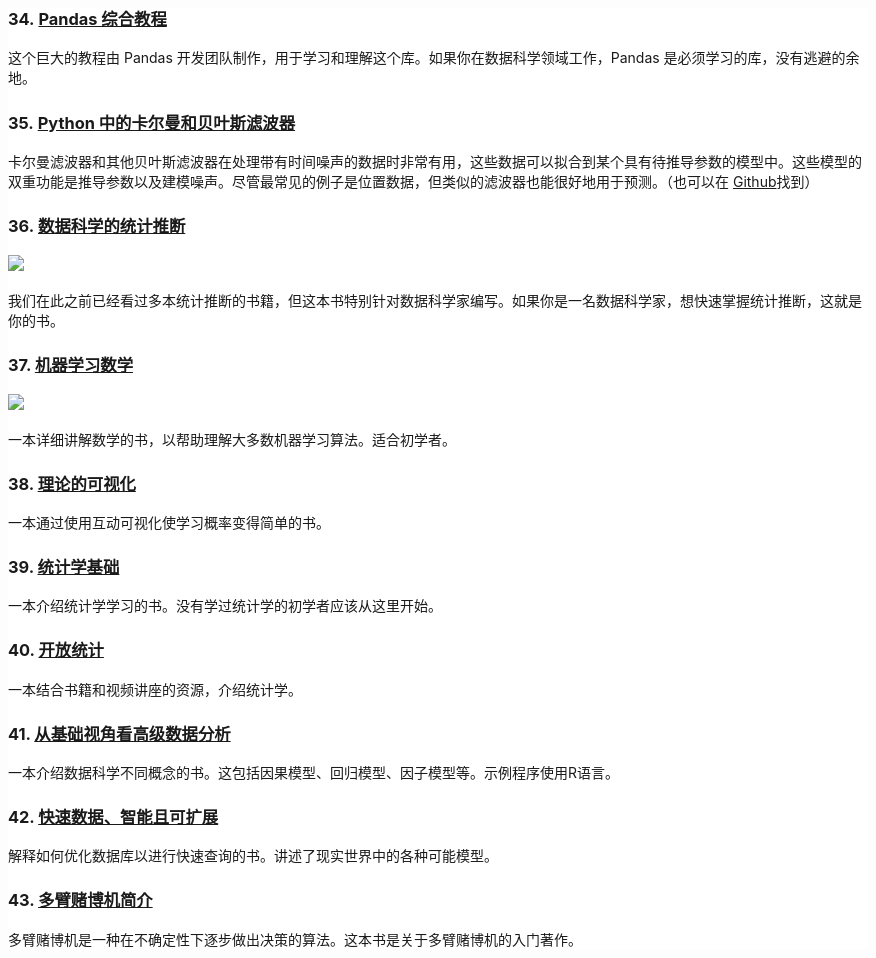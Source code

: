 ### 34. [Pandas 综合教程](https://pandas.pydata.org/docs/pandas.pdf)

这个巨大的教程由 Pandas 开发团队制作，用于学习和理解这个库。如果你在数据科学领域工作，Pandas 是必须学习的库，没有逃避的余地。

### 35. [Python 中的卡尔曼和贝叶斯滤波器](https://drive.google.com/file/d/0By_SW19c1BfhSVFzNHc0SjduNzg/view)

卡尔曼滤波器和其他贝叶斯滤波器在处理带有时间噪声的数据时非常有用，这些数据可以拟合到某个具有待推导参数的模型中。这些模型的双重功能是推导参数以及建模噪声。尽管最常见的例子是位置数据，但类似的滤波器也能很好地用于预测。（也可以在 [Github](https://github.com/rlabbe/Kalman-and-Bayesian-Filters-in-Python)找到）

### 36. [数据科学的统计推断](https://leanpub.com/LittleInferenceBook)

![](../Images/4931e7bb9b24feaad91168c02efd55aa.png)

我们在此之前已经看过多本统计推断的书籍，但这本书特别针对数据科学家编写。如果你是一名数据科学家，想快速掌握统计推断，这就是你的书。

### 37. [机器学习数学](https://mml-book.github.io/)

![](../Images/b21c1058134c1a76fc1b896f19672138.png)

一本详细讲解数学的书，以帮助理解大多数机器学习算法。适合初学者。

### 38. [理论的可视化](https://seeing-theory.brown.edu/#firstPage)

一本通过使用互动可视化使学习概率变得简单的书。

### 39. [统计学基础](https://www.semanticscholar.org/paper/Basics-of-Statistics-Isotalo/c3cc90f6e11e9554f3de2c0da26e44ac22f8a1ff)

一本介绍统计学学习的书。没有学过统计学的初学者应该从这里开始。

### 40. [开放统计](http://14.139.232.166/opstat/)

一本结合书籍和视频讲座的资源，介绍统计学。

### 41. [从基础视角看高级数据分析](https://www.stat.cmu.edu/~cshalizi/ADAfaEPoV/)

一本介绍数据科学不同概念的书。这包括因果模型、回归模型、因子模型等。示例程序使用R语言。

### 42. [快速数据、智能且可扩展](https://www.voltdb.com/wp-content/uploads/2017/03/hv-ebook-fast-data-smart-and-at-scale.pdf)

解释如何优化数据库以进行快速查询的书。讲述了现实世界中的各种可能模型。

### 43. [多臂赌博机简介](https://arxiv.org/abs/1904.07272)

多臂赌博机是一种在不确定性下逐步做出决策的算法。这本书是关于多臂赌博机的入门著作。
